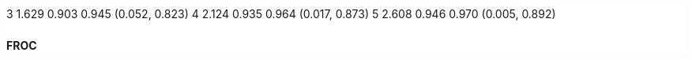   <tr>
   <td style="text-align:left;">  </td>
   <td style="text-align:left;"> 3 </td>
   <td style="text-align:left;"> 1.629 </td>
   <td style="text-align:left;"> 0.903 </td>
   <td style="text-align:left;"> 0.945 </td>
   <td style="text-align:left;"> (0.052, 0.823) </td>
  </tr>
  <tr>
   <td style="text-align:left;">  </td>
   <td style="text-align:left;"> 4 </td>
   <td style="text-align:left;"> 2.124 </td>
   <td style="text-align:left;"> 0.935 </td>
   <td style="text-align:left;"> 0.964 </td>
   <td style="text-align:left;"> (0.017, 0.873) </td>
  </tr>
  <tr>
   <td style="text-align:left;">  </td>
   <td style="text-align:left;"> 5 </td>
   <td style="text-align:left;"> 2.608 </td>
   <td style="text-align:left;"> 0.946 </td>
   <td style="text-align:left;"> 0.970 </td>
   <td style="text-align:left;"> (0.005, 0.892) </td>
  </tr>
</tbody>
</table>



#### FROC








<div class="figure">